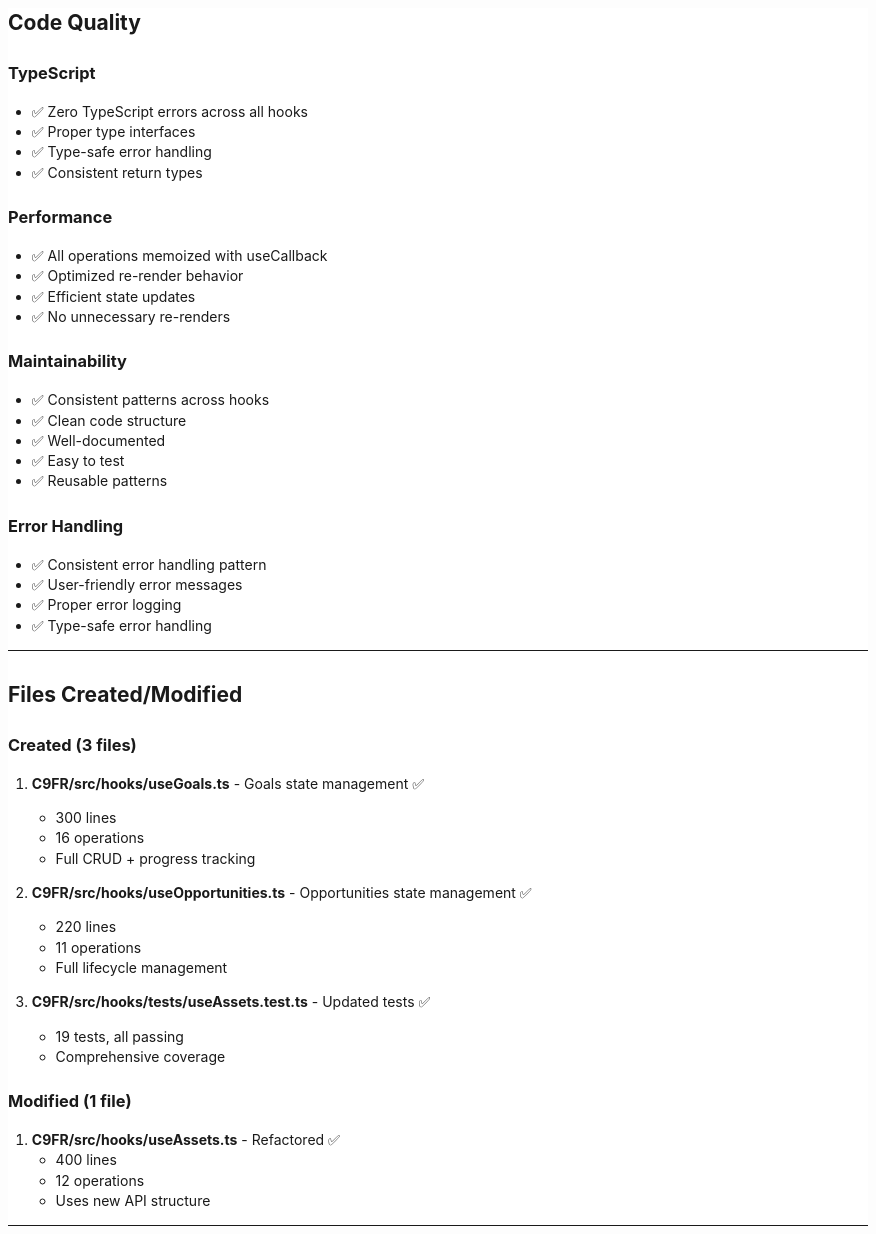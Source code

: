 
## Code Quality

### TypeScript
- ✅ Zero TypeScript errors across all hooks
- ✅ Proper type interfaces
- ✅ Type-safe error handling
- ✅ Consistent return types

### Performance
- ✅ All operations memoized with useCallback
- ✅ Optimized re-render behavior
- ✅ Efficient state updates
- ✅ No unnecessary re-renders

### Maintainability
- ✅ Consistent patterns across hooks
- ✅ Clean code structure
- ✅ Well-documented
- ✅ Easy to test
- ✅ Reusable patterns

### Error Handling
- ✅ Consistent error handling pattern
- ✅ User-friendly error messages
- ✅ Proper error logging
- ✅ Type-safe error handling

---

## Files Created/Modified

### Created (3 files)
1. **C9FR/src/hooks/useGoals.ts** - Goals state management ✅
   - 300 lines
   - 16 operations
   - Full CRUD + progress tracking

2. **C9FR/src/hooks/useOpportunities.ts** - Opportunities state management ✅
   - 220 lines
   - 11 operations
   - Full lifecycle management

3. **C9FR/src/hooks/__tests__/useAssets.test.ts** - Updated tests ✅
   - 19 tests, all passing
   - Comprehensive coverage

### Modified (1 file)
1. **C9FR/src/hooks/useAssets.ts** - Refactored ✅
   - 400 lines
   - 12 operations
   - Uses new API structure

---
